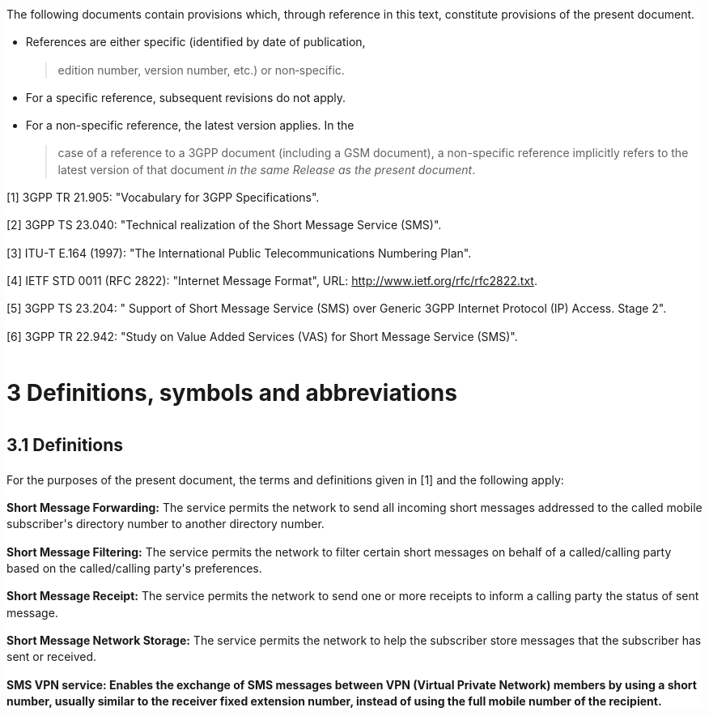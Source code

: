 The following documents contain provisions which, through reference in
this text, constitute provisions of the present document.

-   References are either specific (identified by date of publication,
    > edition number, version number, etc.) or non‑specific.

-   For a specific reference, subsequent revisions do not apply.

-   For a non-specific reference, the latest version applies. In the
    > case of a reference to a 3GPP document (including a GSM document),
    > a non-specific reference implicitly refers to the latest version
    > of that document *in the same Release as the present document*.

\[1\] 3GPP TR 21.905: \"Vocabulary for 3GPP Specifications\".

\[2\] 3GPP TS 23.040: \"Technical realization of the Short Message
Service (SMS)\".

\[3\] ITU-T E.164 (1997): \"The International Public Telecommunications
Numbering Plan\".

\[4\] IETF STD 0011 (RFC 2822): \"Internet Message Format\", URL:
<http://www.ietf.org/rfc/rfc2822.txt>.

\[5\] 3GPP TS 23.204: \" Support of Short Message Service (SMS) over
Generic 3GPP Internet Protocol (IP) Access. Stage 2\".

\[6\] 3GPP TR 22.942: \"Study on Value Added Services (VAS) for Short
Message Service (SMS)\".

3 Definitions, symbols and abbreviations
========================================

3.1 Definitions
---------------

For the purposes of the present document, the terms and definitions
given in \[1\] and the following apply:

**Short Message Forwarding:** The service permits the network to send
all incoming short messages addressed to the called mobile subscriber\'s
directory number to another directory number.

**Short Message Filtering:** The service permits the network to filter
certain short messages on behalf of a called/calling party based on the
called/calling party's preferences.

**Short Message Receipt:** The service permits the network to send one
or more receipts to inform a calling party the status of sent message.

**Short Message Network Storage:** The service permits the network to
help the subscriber store messages that the subscriber has sent or
received.

**SMS VPN service: Enables the exchange of SMS messages between VPN
(Virtual Private Network) members by using a short number, usually
similar to the receiver fixed extension number, instead of using the
full mobile number of the recipient.**
